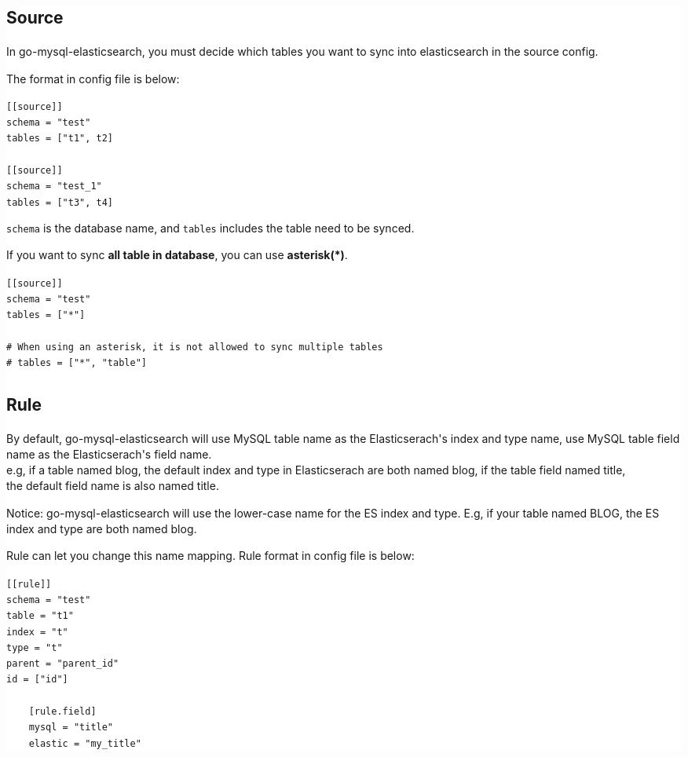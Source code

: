 ## Source  
  
In go-mysql-elasticsearch, you must decide which tables you want to sync into elasticsearch in the source config.  
  
The format in config file is below:  
  
```  
[[source]]  
schema = "test"  
tables = ["t1", t2]  
  
[[source]]  
schema = "test_1"  
tables = ["t3", t4]  
```  
  
`schema` is the database name, and `tables` includes the table need to be synced.  
  
If you want to sync **all table in database**, you can use **asterisk(\*)**.    
```  
[[source]]  
schema = "test"  
tables = ["*"]  
  
# When using an asterisk, it is not allowed to sync multiple tables  
# tables = ["*", "table"]  
```  
  
## Rule  
  
By default, go-mysql-elasticsearch will use MySQL table name as the Elasticserach's index and type name, use MySQL table field name as the Elasticserach's field name.    
e.g, if a table named blog, the default index and type in Elasticserach are both named blog, if the table field named title,  
the default field name is also named title.  
  
Notice: go-mysql-elasticsearch will use the lower-case name for the ES index and type. E.g, if your table named BLOG, the ES index and type are both named blog.  
  
Rule can let you change this name mapping. Rule format in config file is below:  
  
```  
[[rule]]  
schema = "test"  
table = "t1"  
index = "t"  
type = "t"  
parent = "parent_id"  
id = ["id"]  
  
    [rule.field]  
    mysql = "title"  
    elastic = "my_title"  
```  
  